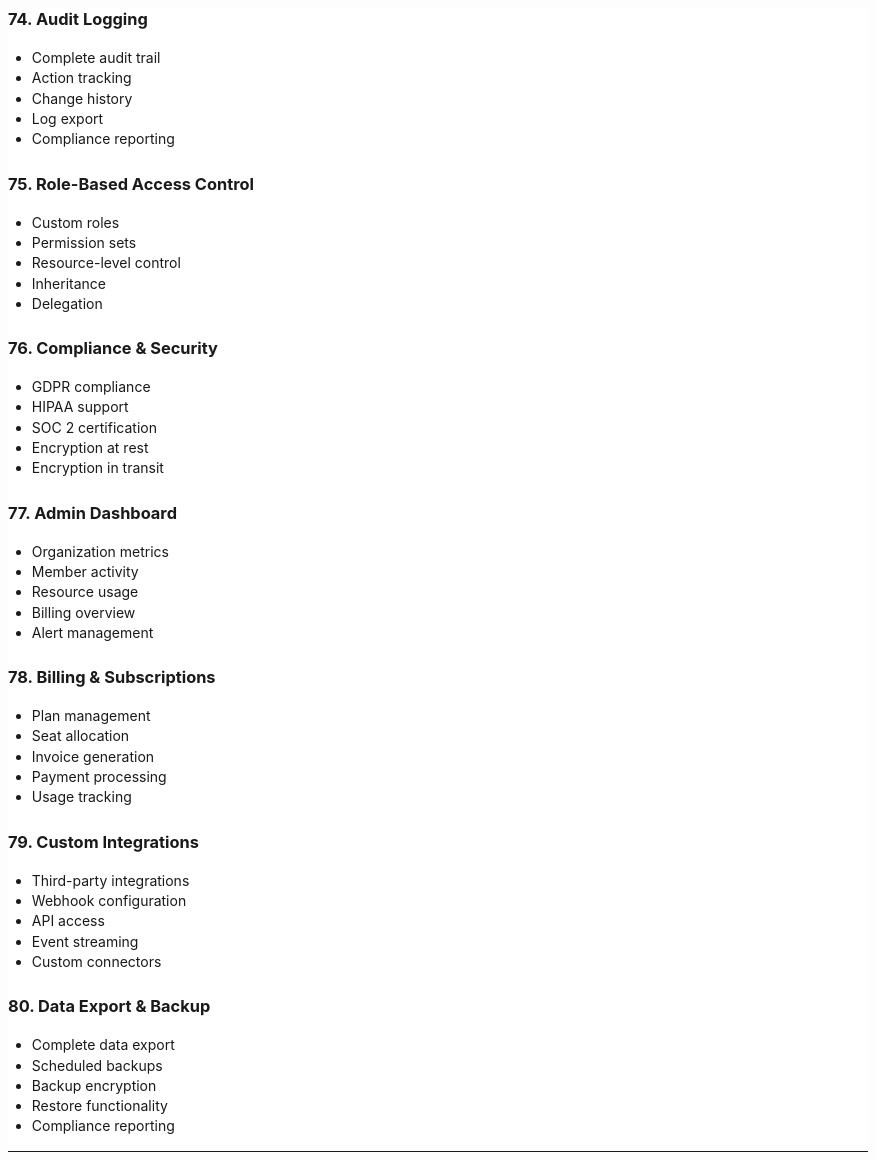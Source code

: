 ### 74. Audit Logging
- Complete audit trail
- Action tracking
- Change history
- Log export
- Compliance reporting

### 75. Role-Based Access Control
- Custom roles
- Permission sets
- Resource-level control
- Inheritance
- Delegation

### 76. Compliance & Security
- GDPR compliance
- HIPAA support
- SOC 2 certification
- Encryption at rest
- Encryption in transit

### 77. Admin Dashboard
- Organization metrics
- Member activity
- Resource usage
- Billing overview
- Alert management

### 78. Billing & Subscriptions
- Plan management
- Seat allocation
- Invoice generation
- Payment processing
- Usage tracking

### 79. Custom Integrations
- Third-party integrations
- Webhook configuration
- API access
- Event streaming
- Custom connectors

### 80. Data Export & Backup
- Complete data export
- Scheduled backups
- Backup encryption
- Restore functionality
- Compliance reporting

---
